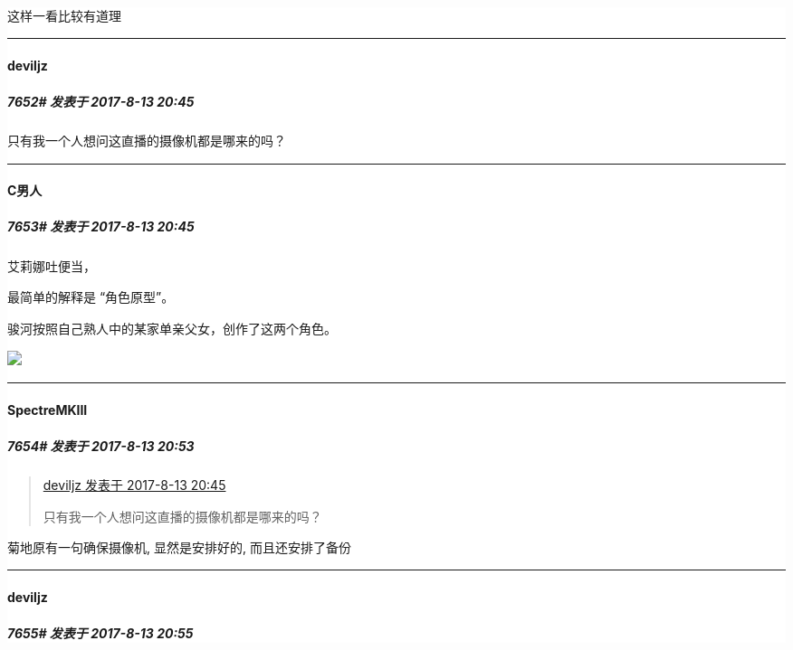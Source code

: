 这样一看比较有道理







-----

####  deviljz  
##### 7652#       发表于 2017-8-13 20:45




只有我一个人想问这直播的摄像机都是哪来的吗？







-----

####  C男人  
##### 7653#       发表于 2017-8-13 20:45




艾莉娜吐便当，


最简单的解释是 “角色原型”。


骏河按照自己熟人中的某家单亲父女，创作了这两个角色。

<img src="https://static.saraba1st.com/image/smiley/face2017/044.png" referrerpolicy="no-referrer">







-----

####  SpectreMKIII  
##### 7654#       发表于 2017-8-13 20:53



<blockquote><a href="httphttps://bbs.saraba1st.com/2b/forum.php?mod=redirect&amp;goto=findpost&amp;pid=36874610&amp;ptid=1356195" target="_blank">deviljz 发表于 2017-8-13 20:45</a>

只有我一个人想问这直播的摄像机都是哪来的吗？</blockquote>
菊地原有一句确保摄像机, 显然是安排好的, 而且还安排了备份







-----

####  deviljz  
##### 7655#       发表于 2017-8-13 20:55
